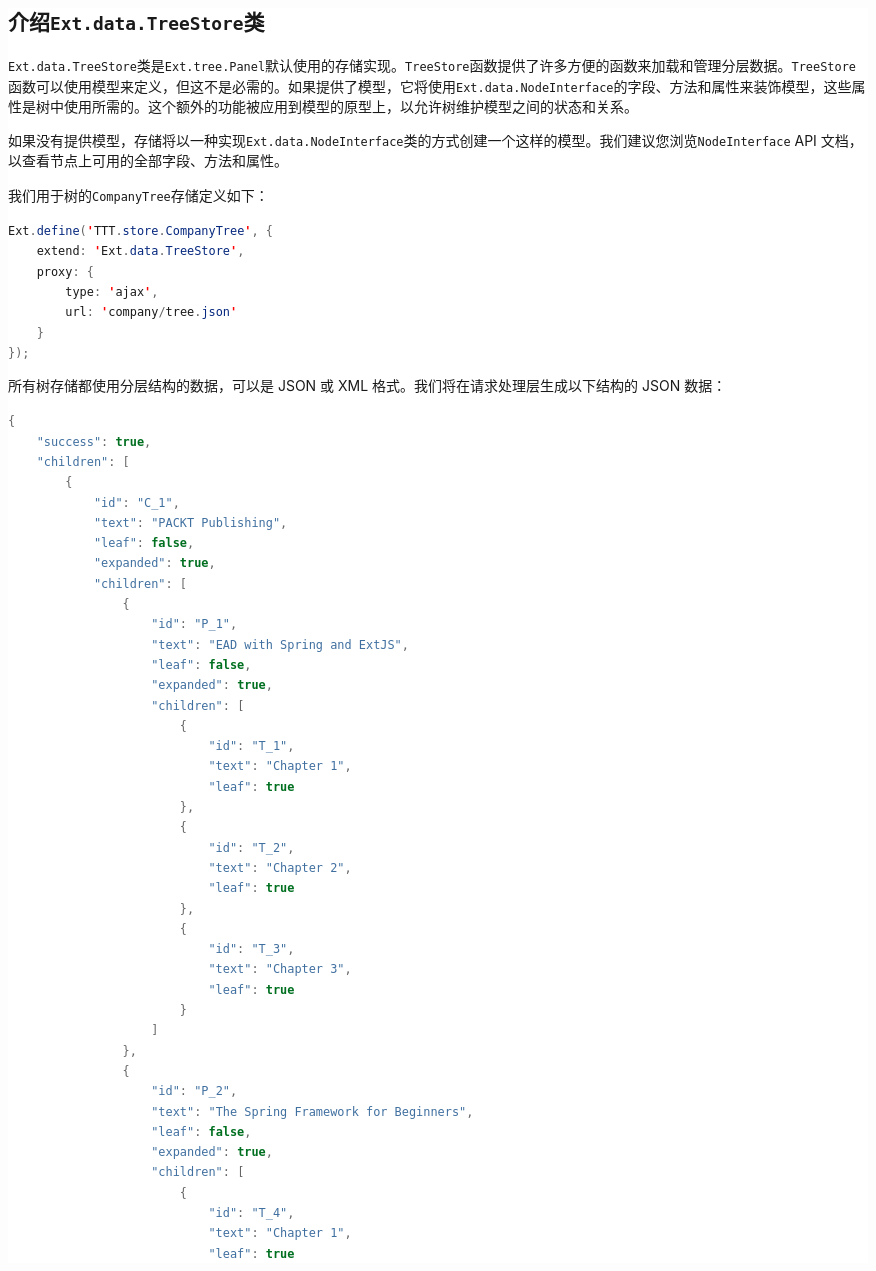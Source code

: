 ## 介绍`Ext.data.TreeStore`类

`Ext.data.TreeStore`类是`Ext.tree.Panel`默认使用的存储实现。`TreeStore`函数提供了许多方便的函数来加载和管理分层数据。`TreeStore`函数可以使用模型来定义，但这不是必需的。如果提供了模型，它将使用`Ext.data.NodeInterface`的字段、方法和属性来装饰模型，这些属性是树中使用所需的。这个额外的功能被应用到模型的原型上，以允许树维护模型之间的状态和关系。

如果没有提供模型，存储将以一种实现`Ext.data.NodeInterface`类的方式创建一个这样的模型。我们建议您浏览`NodeInterface` API 文档，以查看节点上可用的全部字段、方法和属性。

我们用于树的`CompanyTree`存储定义如下：

```java
Ext.define('TTT.store.CompanyTree', {
    extend: 'Ext.data.TreeStore',
    proxy: {
        type: 'ajax',
        url: 'company/tree.json'
    }
});
```

所有树存储都使用分层结构的数据，可以是 JSON 或 XML 格式。我们将在请求处理层生成以下结构的 JSON 数据：

```java
{
    "success": true,
    "children": [
        {
            "id": "C_1",
            "text": "PACKT Publishing",
            "leaf": false,
            "expanded": true,
            "children": [
                {
                    "id": "P_1",
                    "text": "EAD with Spring and ExtJS",
                    "leaf": false,
                    "expanded": true,
                    "children": [
                        {
                            "id": "T_1",
                            "text": "Chapter 1",
                            "leaf": true
                        },
                        {
                            "id": "T_2",
                            "text": "Chapter 2",
                            "leaf": true
                        },
                        {
                            "id": "T_3",
                            "text": "Chapter 3",
                            "leaf": true
                        }
                    ]
                },
                {
                    "id": "P_2",
                    "text": "The Spring Framework for Beginners",
                    "leaf": false,
                    "expanded": true,
                    "children": [
                        {
                            "id": "T_4",
                            "text": "Chapter 1",
                            "leaf": true
```